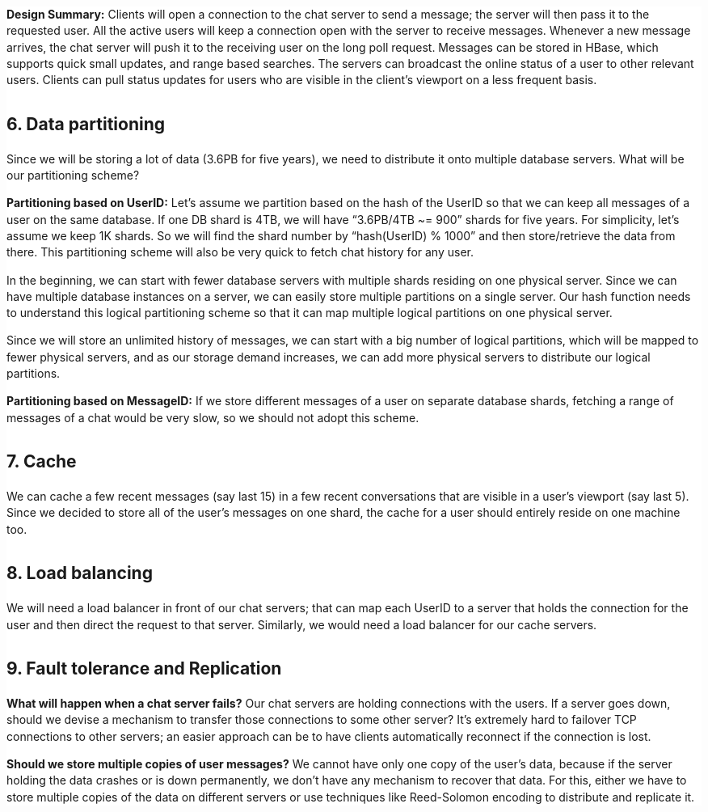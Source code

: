 **Design Summary:** Clients will open a connection to the chat server to send a message; the server will then pass it to the requested user. All the active users will keep a connection open with the server to receive messages. Whenever a new message arrives, the chat server will push it to the receiving user on the long poll request. Messages can be stored in HBase, which supports quick small updates, and range based searches. The servers can broadcast the online status of a user to other relevant users. Clients can pull status updates for users who are visible in the client’s viewport on a less frequent basis.

## 6. Data partitioning
Since we will be storing a lot of data (3.6PB for five years), we need to distribute it onto multiple database servers. What will be our partitioning scheme?

**Partitioning based on UserID:** Let’s assume we partition based on the hash of the UserID so that we can keep all messages of a user on the same database. If one DB shard is 4TB, we will have “3.6PB/4TB ~= 900” shards for five years. For simplicity, let’s assume we keep 1K shards. So we will find the shard number by “hash(UserID) % 1000” and then store/retrieve the data from there. This partitioning scheme will also be very quick to fetch chat history for any user.

In the beginning, we can start with fewer database servers with multiple shards residing on one physical server. Since we can have multiple database instances on a server, we can easily store multiple partitions on a single server. Our hash function needs to understand this logical partitioning scheme so that it can map multiple logical partitions on one physical server.

Since we will store an unlimited history of messages, we can start with a big number of logical partitions, which will be mapped to fewer physical servers, and as our storage demand increases, we can add more physical servers to distribute our logical partitions.

**Partitioning based on MessageID:** If we store different messages of a user on separate database shards, fetching a range of messages of a chat would be very slow, so we should not adopt this scheme.

## 7. Cache

We can cache a few recent messages (say last 15) in a few recent conversations that are visible in a user’s viewport (say last 5). Since we decided to store all of the user’s messages on one shard, the cache for a user should entirely reside on one machine too.

## 8. Load balancing
We will need a load balancer in front of our chat servers; that can map each UserID to a server that holds the connection for the user and then direct the request to that server. Similarly, we would need a load balancer for our cache servers.

## 9. Fault tolerance and Replication
**What will happen when a chat server fails?** Our chat servers are holding connections with the users. If a server goes down, should we devise a mechanism to transfer those connections to some other server? It’s extremely hard to failover TCP connections to other servers; an easier approach can be to have clients automatically reconnect if the connection is lost.

**Should we store multiple copies of user messages?** We cannot have only one copy of the user’s data, because if the server holding the data crashes or is down permanently, we don’t have any mechanism to recover that data. For this, either we have to store multiple copies of the data on different servers or use techniques like Reed-Solomon encoding to distribute and replicate it.
